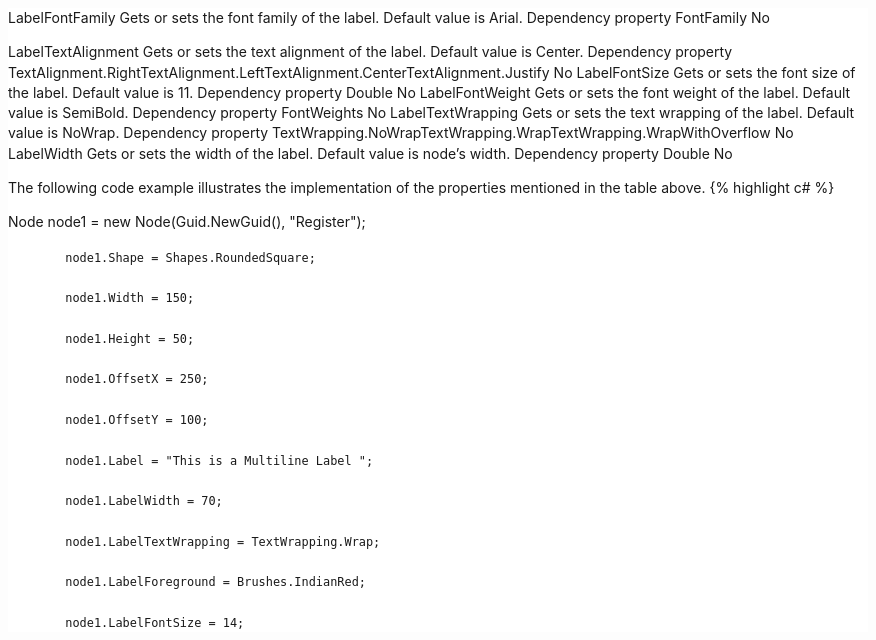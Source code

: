 LabelFontFamily</td><td>
Gets or sets the font family of the label. Default value is Arial.</td><td>
Dependency property</td><td>
FontFamily</td><td>
No</td></tr>
<tr>
<td>
LabelTextAlignment</td><td>
Gets or sets the text alignment of the label. Default value is Center.</td><td>
Dependency property</td><td>
TextAlignment.RightTextAlignment.LeftTextAlignment.CenterTextAlignment.Justify</td><td>
No</td></tr>
<tr>
<td>
LabelFontSize</td><td>
Gets or sets the font size of the label. Default value is 11.</td><td>
Dependency property</td><td>
Double</td><td>
No</td></tr>
<tr>
<td>
LabelFontWeight</td><td>
Gets or sets the font weight of the label. Default value is SemiBold.</td><td>
Dependency property</td><td>
FontWeights</td><td>
No</td></tr>
<tr>
<td>
LabelTextWrapping</td><td>
Gets or sets the text wrapping of the label. Default value is NoWrap.</td><td>
Dependency property</td><td>
TextWrapping.NoWrapTextWrapping.WrapTextWrapping.WrapWithOverflow</td><td>
No</td></tr>
<tr>
<td>
LabelWidth</td><td>
Gets or sets the width of the label. Default value is node’s width.</td><td>
Dependency property</td><td>
Double</td><td>
No</td></tr>
</table>


The following code example illustrates the implementation of the properties mentioned in the table above.
{% highlight c# %}




Node node1 = new Node(Guid.NewGuid(), "Register");

            node1.Shape = Shapes.RoundedSquare;

            node1.Width = 150;

            node1.Height = 50;

            node1.OffsetX = 250;

            node1.OffsetY = 100;

            node1.Label = "This is a Multiline Label ";

            node1.LabelWidth = 70;

            node1.LabelTextWrapping = TextWrapping.Wrap;

            node1.LabelForeground = Brushes.IndianRed;

            node1.LabelFontSize = 14;
